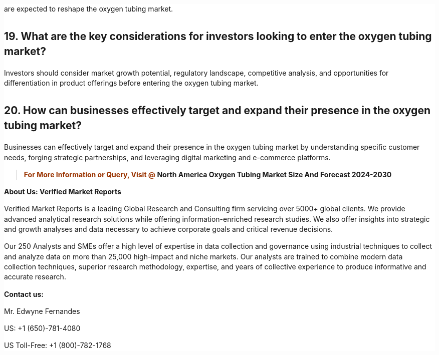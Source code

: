 are expected to reshape the oxygen tubing market.</p><h2>19. What are the key considerations for investors looking to enter the oxygen tubing market?</div><div></h2><p>Investors should consider market growth potential, regulatory landscape, competitive analysis, and opportunities for differentiation in product offerings before entering the oxygen tubing market.</p><h2>20. How can businesses effectively target and expand their presence in the oxygen tubing market?</div><div></h2><p>Businesses can effectively target and expand their presence in the oxygen tubing market by understanding specific customer needs, forging strategic partnerships, and leveraging digital marketing and e-commerce platforms.</p></body></html></p><blockquote><p><span style="color: #993300;"><strong>For More Information or Query, Visit @ <a href="https://www.verifiedmarketreports.com/product/oxygen-tubing-market/">North America Oxygen Tubing Market Size And Forecast 2024-2030</a></strong></span></p></blockquote><p><strong>About Us: Verified Market Reports</strong></p><p>Verified Market Reports is a leading Global Research and Consulting firm servicing over 5000+ global clients. We provide advanced analytical research solutions while offering information-enriched research studies. We also offer insights into strategic and growth analyses and data necessary to achieve corporate goals and critical revenue decisions.</p><p>Our 250 Analysts and SMEs offer a high level of expertise in data collection and governance using industrial techniques to collect and analyze data on more than 25,000 high-impact and niche markets. Our analysts are trained to combine modern data collection techniques, superior research methodology, expertise, and years of collective experience to produce informative and accurate research.</p><p><strong>Contact us:</strong></p><p>Mr. Edwyne Fernandes</p><p>US: +1 (650)-781-4080</p><p>US Toll-Free: +1 (800)-782-1768</p>
